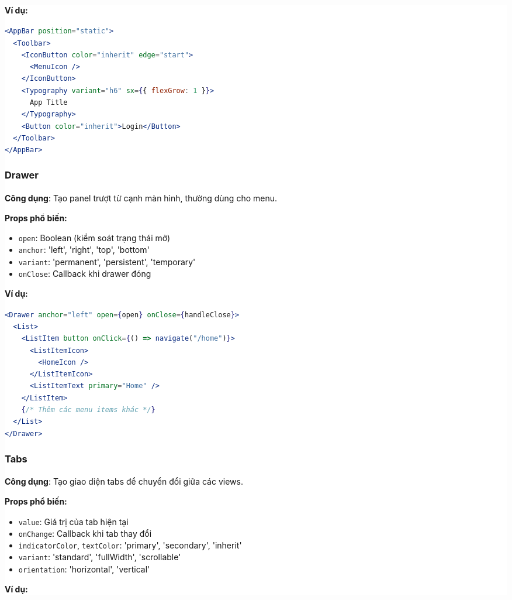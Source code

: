**Ví dụ:**

```jsx
<AppBar position="static">
  <Toolbar>
    <IconButton color="inherit" edge="start">
      <MenuIcon />
    </IconButton>
    <Typography variant="h6" sx={{ flexGrow: 1 }}>
      App Title
    </Typography>
    <Button color="inherit">Login</Button>
  </Toolbar>
</AppBar>
```

### Drawer

**Công dụng**: Tạo panel trượt từ cạnh màn hình, thường dùng cho menu.

**Props phổ biến:**

- `open`: Boolean (kiểm soát trạng thái mở)
- `anchor`: 'left', 'right', 'top', 'bottom'
- `variant`: 'permanent', 'persistent', 'temporary'
- `onClose`: Callback khi drawer đóng

**Ví dụ:**

```jsx
<Drawer anchor="left" open={open} onClose={handleClose}>
  <List>
    <ListItem button onClick={() => navigate("/home")}>
      <ListItemIcon>
        <HomeIcon />
      </ListItemIcon>
      <ListItemText primary="Home" />
    </ListItem>
    {/* Thêm các menu items khác */}
  </List>
</Drawer>
```

### Tabs

**Công dụng**: Tạo giao diện tabs để chuyển đổi giữa các views.

**Props phổ biến:**

- `value`: Giá trị của tab hiện tại
- `onChange`: Callback khi tab thay đổi
- `indicatorColor`, `textColor`: 'primary', 'secondary', 'inherit'
- `variant`: 'standard', 'fullWidth', 'scrollable'
- `orientation`: 'horizontal', 'vertical'

**Ví dụ:**
